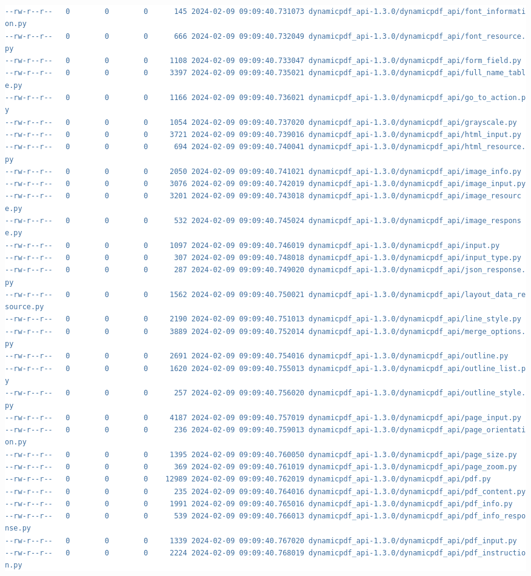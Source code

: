 ```diff
--rw-r--r--   0        0        0      145 2024-02-09 09:09:40.731073 dynamicpdf_api-1.3.0/dynamicpdf_api/font_information.py
--rw-r--r--   0        0        0      666 2024-02-09 09:09:40.732049 dynamicpdf_api-1.3.0/dynamicpdf_api/font_resource.py
--rw-r--r--   0        0        0     1108 2024-02-09 09:09:40.733047 dynamicpdf_api-1.3.0/dynamicpdf_api/form_field.py
--rw-r--r--   0        0        0     3397 2024-02-09 09:09:40.735021 dynamicpdf_api-1.3.0/dynamicpdf_api/full_name_table.py
--rw-r--r--   0        0        0     1166 2024-02-09 09:09:40.736021 dynamicpdf_api-1.3.0/dynamicpdf_api/go_to_action.py
--rw-r--r--   0        0        0     1054 2024-02-09 09:09:40.737020 dynamicpdf_api-1.3.0/dynamicpdf_api/grayscale.py
--rw-r--r--   0        0        0     3721 2024-02-09 09:09:40.739016 dynamicpdf_api-1.3.0/dynamicpdf_api/html_input.py
--rw-r--r--   0        0        0      694 2024-02-09 09:09:40.740041 dynamicpdf_api-1.3.0/dynamicpdf_api/html_resource.py
--rw-r--r--   0        0        0     2050 2024-02-09 09:09:40.741021 dynamicpdf_api-1.3.0/dynamicpdf_api/image_info.py
--rw-r--r--   0        0        0     3076 2024-02-09 09:09:40.742019 dynamicpdf_api-1.3.0/dynamicpdf_api/image_input.py
--rw-r--r--   0        0        0     3201 2024-02-09 09:09:40.743018 dynamicpdf_api-1.3.0/dynamicpdf_api/image_resource.py
--rw-r--r--   0        0        0      532 2024-02-09 09:09:40.745024 dynamicpdf_api-1.3.0/dynamicpdf_api/image_response.py
--rw-r--r--   0        0        0     1097 2024-02-09 09:09:40.746019 dynamicpdf_api-1.3.0/dynamicpdf_api/input.py
--rw-r--r--   0        0        0      307 2024-02-09 09:09:40.748018 dynamicpdf_api-1.3.0/dynamicpdf_api/input_type.py
--rw-r--r--   0        0        0      287 2024-02-09 09:09:40.749020 dynamicpdf_api-1.3.0/dynamicpdf_api/json_response.py
--rw-r--r--   0        0        0     1562 2024-02-09 09:09:40.750021 dynamicpdf_api-1.3.0/dynamicpdf_api/layout_data_resource.py
--rw-r--r--   0        0        0     2190 2024-02-09 09:09:40.751013 dynamicpdf_api-1.3.0/dynamicpdf_api/line_style.py
--rw-r--r--   0        0        0     3889 2024-02-09 09:09:40.752014 dynamicpdf_api-1.3.0/dynamicpdf_api/merge_options.py
--rw-r--r--   0        0        0     2691 2024-02-09 09:09:40.754016 dynamicpdf_api-1.3.0/dynamicpdf_api/outline.py
--rw-r--r--   0        0        0     1620 2024-02-09 09:09:40.755013 dynamicpdf_api-1.3.0/dynamicpdf_api/outline_list.py
--rw-r--r--   0        0        0      257 2024-02-09 09:09:40.756020 dynamicpdf_api-1.3.0/dynamicpdf_api/outline_style.py
--rw-r--r--   0        0        0     4187 2024-02-09 09:09:40.757019 dynamicpdf_api-1.3.0/dynamicpdf_api/page_input.py
--rw-r--r--   0        0        0      236 2024-02-09 09:09:40.759013 dynamicpdf_api-1.3.0/dynamicpdf_api/page_orientation.py
--rw-r--r--   0        0        0     1395 2024-02-09 09:09:40.760050 dynamicpdf_api-1.3.0/dynamicpdf_api/page_size.py
--rw-r--r--   0        0        0      369 2024-02-09 09:09:40.761019 dynamicpdf_api-1.3.0/dynamicpdf_api/page_zoom.py
--rw-r--r--   0        0        0    12989 2024-02-09 09:09:40.762019 dynamicpdf_api-1.3.0/dynamicpdf_api/pdf.py
--rw-r--r--   0        0        0      235 2024-02-09 09:09:40.764016 dynamicpdf_api-1.3.0/dynamicpdf_api/pdf_content.py
--rw-r--r--   0        0        0     1991 2024-02-09 09:09:40.765016 dynamicpdf_api-1.3.0/dynamicpdf_api/pdf_info.py
--rw-r--r--   0        0        0      539 2024-02-09 09:09:40.766013 dynamicpdf_api-1.3.0/dynamicpdf_api/pdf_info_response.py
--rw-r--r--   0        0        0     1339 2024-02-09 09:09:40.767020 dynamicpdf_api-1.3.0/dynamicpdf_api/pdf_input.py
--rw-r--r--   0        0        0     2224 2024-02-09 09:09:40.768019 dynamicpdf_api-1.3.0/dynamicpdf_api/pdf_instruction.py
```